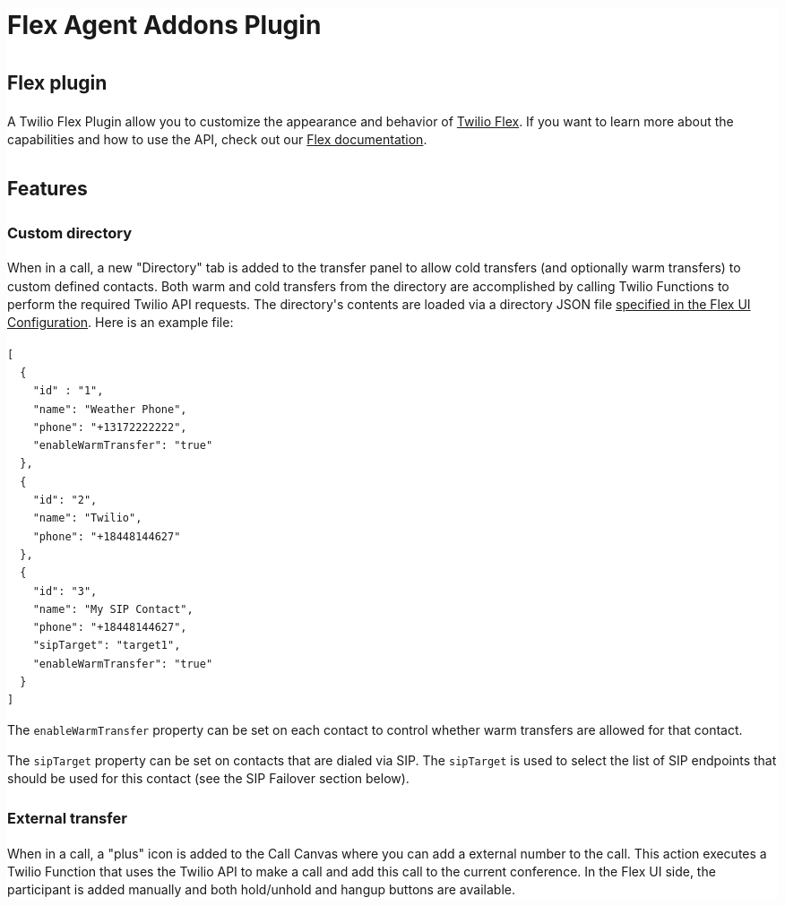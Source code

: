 # Flex Agent Addons Plugin

## Flex plugin

A Twilio Flex Plugin allow you to customize the appearance and behavior of [Twilio Flex](https://www.twilio.com/flex). If you want to learn more about the capabilities and how to use the API, check out our [Flex documentation](https://www.twilio.com/docs/flex).

## Features

### Custom directory

When in a call, a new "Directory" tab is added to the transfer panel to allow cold transfers (and optionally warm transfers) to custom defined contacts. Both warm and cold transfers from the directory are accomplished by calling Twilio Functions to perform the required Twilio API requests. The directory's contents are loaded via a directory JSON file [specified in the Flex UI Configuration](#flex-ui-configuration). Here is an example file:

```
[
  {
    "id" : "1",
    "name": "Weather Phone",
    "phone": "+13172222222",
    "enableWarmTransfer": "true"
  },
  {
    "id": "2",
    "name": "Twilio",
    "phone": "+18448144627"
  },
  {
    "id": "3",
    "name": "My SIP Contact",
    "phone": "+18448144627",
    "sipTarget": "target1",
    "enableWarmTransfer": "true"
  }
]
```

The `enableWarmTransfer` property can be set on each contact to control whether warm transfers are allowed for that contact.

The `sipTarget` property can be set on contacts that are dialed via SIP. The `sipTarget` is used to select the list of SIP endpoints that should be used for this contact (see the SIP Failover section below).

### External transfer

When in a call, a "plus" icon is added to the Call Canvas where you can add a external number to the call. This action executes a Twilio Function that uses the Twilio API to make a call and add this call to the current conference. In the Flex UI side, the participant is added manually and both hold/unhold and hangup buttons are available.   
